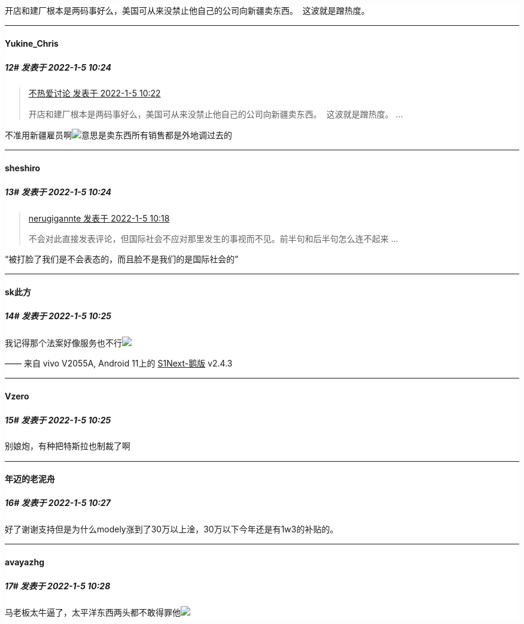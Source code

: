 开店和建厂根本是两码事好么，美国可从来没禁止他自己的公司向新疆卖东西。  这波就是蹭热度。

*****

####  Yukine_Chris  
##### 12#       发表于 2022-1-5 10:24

<blockquote><a href="httphttps://bbs.saraba1st.com/2b/forum.php?mod=redirect&amp;goto=findpost&amp;pid=54168559&amp;ptid=2045820" target="_blank">不热爱讨论 发表于 2022-1-5 10:22</a>

开店和建厂根本是两码事好么，美国可从来没禁止他自己的公司向新疆卖东西。  这波就是蹭热度。 ...</blockquote>
不准用新疆雇员啊<img src="https://static.saraba1st.com/image/smiley/face2017/067.png" referrerpolicy="no-referrer">意思是卖东西所有销售都是外地调过去的

*****

####  sheshiro  
##### 13#       发表于 2022-1-5 10:24

<blockquote><a href="httphttps://bbs.saraba1st.com/2b/forum.php?mod=redirect&amp;goto=findpost&amp;pid=54168510&amp;ptid=2045820" target="_blank">nerugigannte 发表于 2022-1-5 10:18</a>

不会对此直接发表评论，但国际社会不应对那里发生的事视而不见。前半句和后半句怎么连不起来 ...</blockquote>
“被打脸了我们是不会表态的，而且脸不是我们的是国际社会的”

*****

####  sk此方  
##### 14#       发表于 2022-1-5 10:25

我记得那个法案好像服务也不行<img src="https://static.saraba1st.com/image/smiley/face2017/067.png" referrerpolicy="no-referrer">

—— 来自 vivo V2055A, Android 11上的 [S1Next-鹅版](https://github.com/ykrank/S1-Next/releases) v2.4.3

*****

####  Vzero  
##### 15#       发表于 2022-1-5 10:25

别娘炮，有种把特斯拉也制裁了啊

*****

####  年迈的老泥舟  
##### 16#       发表于 2022-1-5 10:27

好了谢谢支持但是为什么modely涨到了30万以上淦，30万以下今年还是有1w3的补贴的。

*****

####  avayazhg  
##### 17#       发表于 2022-1-5 10:28

马老板太牛逼了，太平洋东西两头都不敢得罪他<img src="https://static.saraba1st.com/image/smiley/face2017/037.png" referrerpolicy="no-referrer">
